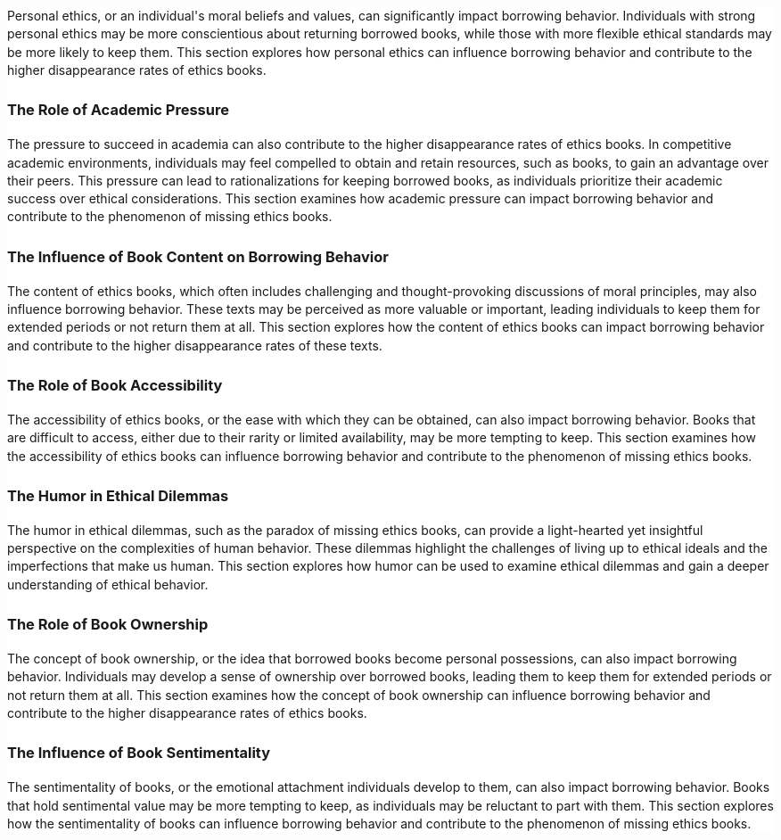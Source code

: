 Personal ethics, or an individual's moral beliefs and values, can significantly impact borrowing behavior. Individuals with strong personal ethics may be more conscientious about returning borrowed books, while those with more flexible ethical standards may be more likely to keep them. This section explores how personal ethics can influence borrowing behavior and contribute to the higher disappearance rates of ethics books.

### The Role of Academic Pressure

The pressure to succeed in academia can also contribute to the higher disappearance rates of ethics books. In competitive academic environments, individuals may feel compelled to obtain and retain resources, such as books, to gain an advantage over their peers. This pressure can lead to rationalizations for keeping borrowed books, as individuals prioritize their academic success over ethical considerations. This section examines how academic pressure can impact borrowing behavior and contribute to the phenomenon of missing ethics books.

### The Influence of Book Content on Borrowing Behavior

The content of ethics books, which often includes challenging and thought-provoking discussions of moral principles, may also influence borrowing behavior. These texts may be perceived as more valuable or important, leading individuals to keep them for extended periods or not return them at all. This section explores how the content of ethics books can impact borrowing behavior and contribute to the higher disappearance rates of these texts.

### The Role of Book Accessibility

The accessibility of ethics books, or the ease with which they can be obtained, can also impact borrowing behavior. Books that are difficult to access, either due to their rarity or limited availability, may be more tempting to keep. This section examines how the accessibility of ethics books can influence borrowing behavior and contribute to the phenomenon of missing ethics books.

### The Humor in Ethical Dilemmas

The humor in ethical dilemmas, such as the paradox of missing ethics books, can provide a light-hearted yet insightful perspective on the complexities of human behavior. These dilemmas highlight the challenges of living up to ethical ideals and the imperfections that make us human. This section explores how humor can be used to examine ethical dilemmas and gain a deeper understanding of ethical behavior.

### The Role of Book Ownership

The concept of book ownership, or the idea that borrowed books become personal possessions, can also impact borrowing behavior. Individuals may develop a sense of ownership over borrowed books, leading them to keep them for extended periods or not return them at all. This section examines how the concept of book ownership can influence borrowing behavior and contribute to the higher disappearance rates of ethics books.

### The Influence of Book Sentimentality

The sentimentality of books, or the emotional attachment individuals develop to them, can also impact borrowing behavior. Books that hold sentimental value may be more tempting to keep, as individuals may be reluctant to part with them. This section explores how the sentimentality of books can influence borrowing behavior and contribute to the phenomenon of missing ethics books.
